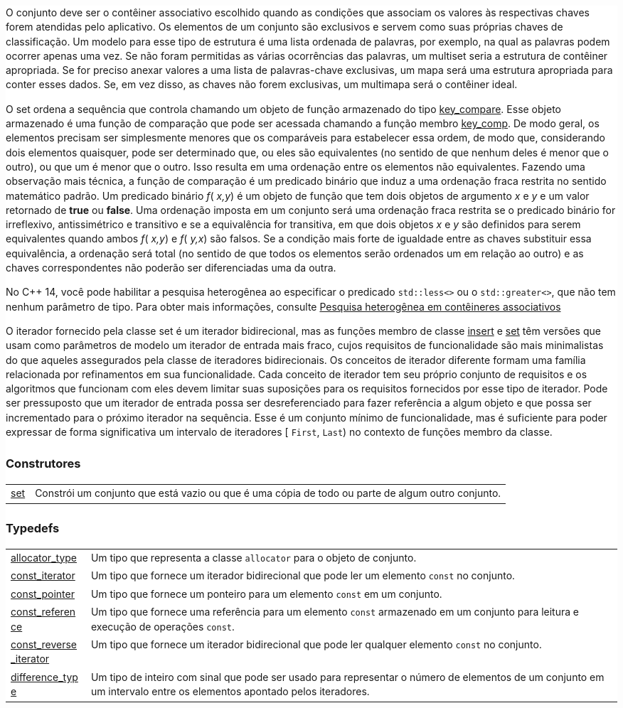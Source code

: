  O conjunto deve ser o contêiner associativo escolhido quando as condições que associam os valores às respectivas chaves forem atendidas pelo aplicativo. Os elementos de um conjunto são exclusivos e servem como suas próprias chaves de classificação. Um modelo para esse tipo de estrutura é uma lista ordenada de palavras, por exemplo, na qual as palavras podem ocorrer apenas uma vez. Se não foram permitidas as várias ocorrências das palavras, um multiset seria a estrutura de contêiner apropriada. Se for preciso anexar valores a uma lista de palavras-chave exclusivas, um mapa será uma estrutura apropriada para conter esses dados. Se, em vez disso, as chaves não forem exclusivas, um multimapa será o contêiner ideal.  
  
 O set ordena a sequência que controla chamando um objeto de função armazenado do tipo [key_compare](#key_compare). Esse objeto armazenado é uma função de comparação que pode ser acessada chamando a função membro [key_comp](#key_comp). De modo geral, os elementos precisam ser simplesmente menores que os comparáveis para estabelecer essa ordem, de modo que, considerando dois elementos quaisquer, pode ser determinado que, ou eles são equivalentes (no sentido de que nenhum deles é menor que o outro), ou que um é menor que o outro. Isso resulta em uma ordenação entre os elementos não equivalentes. Fazendo uma observação mais técnica, a função de comparação é um predicado binário que induz a uma ordenação fraca restrita no sentido matemático padrão. Um predicado binário *f*( *x,y*) é um objeto de função que tem dois objetos de argumento *x* e *y* e um valor retornado de **true** ou **false**. Uma ordenação imposta em um conjunto será uma ordenação fraca restrita se o predicado binário for irreflexivo, antissimétrico e transitivo e se a equivalência for transitiva, em que dois objetos *x* e *y* são definidos para serem equivalentes quando ambos *f*( *x,y*) e *f*( *y,x*) são falsos. Se a condição mais forte de igualdade entre as chaves substituir essa equivalência, a ordenação será total (no sentido de que todos os elementos serão ordenados um em relação ao outro) e as chaves correspondentes não poderão ser diferenciadas uma da outra.  
  
 No C++ 14, você pode habilitar a pesquisa heterogênea ao especificar o predicado `std::less<>` ou o `std::greater<>`, que não tem nenhum parâmetro de tipo. Para obter mais informações, consulte [Pesquisa heterogênea em contêineres associativos](../standard-library/stl-containers.md#sequence_containers)  
  
 O iterador fornecido pela classe set é um iterador bidirecional, mas as funções membro de classe [insert](#insert) e [set](#set) têm versões que usam como parâmetros de modelo um iterador de entrada mais fraco, cujos requisitos de funcionalidade são mais minimalistas do que aqueles assegurados pela classe de iteradores bidirecionais. Os conceitos de iterador diferente formam uma família relacionada por refinamentos em sua funcionalidade. Cada conceito de iterador tem seu próprio conjunto de requisitos e os algoritmos que funcionam com eles devem limitar suas suposições para os requisitos fornecidos por esse tipo de iterador. Pode ser pressuposto que um iterador de entrada possa ser desreferenciado para fazer referência a algum objeto e que possa ser incrementado para o próximo iterador na sequência. Esse é um conjunto mínimo de funcionalidade, mas é suficiente para poder expressar de forma significativa um intervalo de iteradores [ `First`, `Last`) no contexto de funções membro da classe.  
  
### <a name="constructors"></a>Construtores  
  
|||  
|-|-|  
|[set](#set)|Constrói um conjunto que está vazio ou que é uma cópia de todo ou parte de algum outro conjunto.|  
  
### <a name="typedefs"></a>Typedefs  
  
|||  
|-|-|  
|[allocator_type](#allocator_type)|Um tipo que representa a classe `allocator` para o objeto de conjunto.|  
|[const_iterator](#const_iterator)|Um tipo que fornece um iterador bidirecional que pode ler um elemento `const` no conjunto.|  
|[const_pointer](#const_pointer)|Um tipo que fornece um ponteiro para um elemento `const` em um conjunto.|  
|[const_reference](#const_reference)|Um tipo que fornece uma referência para um elemento `const` armazenado em um conjunto para leitura e execução de operações `const`.|  
|[const_reverse_iterator](#const_reverse_iterator)|Um tipo que fornece um iterador bidirecional que pode ler qualquer elemento `const` no conjunto.|  
|[difference_type](#difference_type)|Um tipo de inteiro com sinal que pode ser usado para representar o número de elementos de um conjunto em um intervalo entre os elementos apontado pelos iteradores.|  